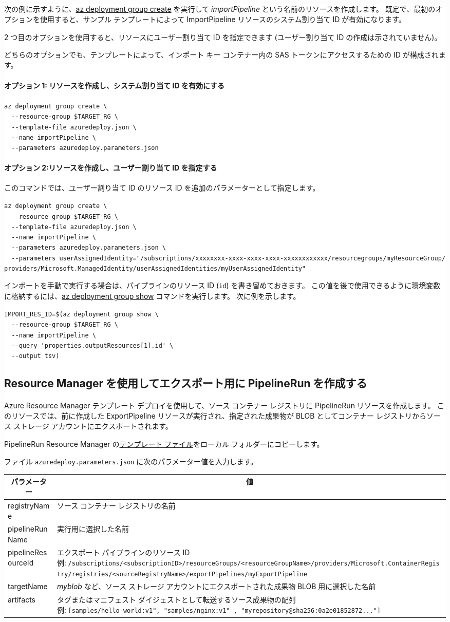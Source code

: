 次の例に示すように、[az deployment group create][az-deployment-group-create] を実行して *importPipeline* という名前のリソースを作成します。 既定で、最初のオプションを使用すると、サンプル テンプレートによって ImportPipeline リソースのシステム割り当て ID が有効になります。 

2 つ目のオプションを使用すると、リソースにユーザー割り当て ID を指定できます (ユーザー割り当て ID の作成は示されていません)。

どちらのオプションでも、テンプレートによって、インポート キー コンテナー内の SAS トークンにアクセスするための ID が構成されます。 

#### <a name="option-1-create-resource-and-enable-system-assigned-identity"></a>オプション 1: リソースを作成し、システム割り当て ID を有効にする

```azurecli
az deployment group create \
  --resource-group $TARGET_RG \
  --template-file azuredeploy.json \
  --name importPipeline \
  --parameters azuredeploy.parameters.json 
```

#### <a name="option-2-create-resource-and-provide-user-assigned-identity"></a>オプション 2:リソースを作成し、ユーザー割り当て ID を指定する

このコマンドでは、ユーザー割り当て ID のリソース ID を追加のパラメーターとして指定します。

```azurecli
az deployment group create \
  --resource-group $TARGET_RG \
  --template-file azuredeploy.json \
  --name importPipeline \
  --parameters azuredeploy.parameters.json \
  --parameters userAssignedIdentity="/subscriptions/xxxxxxxx-xxxx-xxxx-xxxx-xxxxxxxxxxxx/resourcegroups/myResourceGroup/providers/Microsoft.ManagedIdentity/userAssignedIdentities/myUserAssignedIdentity"
```

インポートを手動で実行する場合は、パイプラインのリソース ID (`id`) を書き留めておきます。 この値を後で使用できるように環境変数に格納するには、[az deployment group show][az-deployment-group-show] コマンドを実行します。 次に例を示します。

```azurecli
IMPORT_RES_ID=$(az deployment group show \
  --resource-group $TARGET_RG \
  --name importPipeline \
  --query 'properties.outputResources[1].id' \
  --output tsv)
```

## <a name="create-pipelinerun-for-export-with-resource-manager"></a>Resource Manager を使用してエクスポート用に PipelineRun を作成する 

Azure Resource Manager テンプレート デプロイを使用して、ソース コンテナー レジストリに PipelineRun リソースを作成します。 このリソースでは、前に作成した ExportPipeline リソースが実行され、指定された成果物が BLOB としてコンテナー レジストリからソース ストレージ アカウントにエクスポートされます。

PipelineRun Resource Manager の[テンプレート ファイル](https://github.com/Azure/acr/tree/master/docs/image-transfer/PipelineRun/PipelineRun-Export)をローカル フォルダーにコピーします。

ファイル `azuredeploy.parameters.json` に次のパラメーター値を入力します。

|パラメーター  |値  |
|---------|---------|
|registryName     | ソース コンテナー レジストリの名前      |
|pipelineRunName     |  実行用に選択した名前       |
|pipelineResourceId     |  エクスポート パイプラインのリソース ID<br/>例: `/subscriptions/<subscriptionID>/resourceGroups/<resourceGroupName>/providers/Microsoft.ContainerRegistry/registries/<sourceRegistryName>/exportPipelines/myExportPipeline`|
|targetName     |  *myblob* など、ソース ストレージ アカウントにエクスポートされた成果物 BLOB 用に選択した名前
|artifacts | タグまたはマニフェスト ダイジェストとして転送するソース成果物の配列<br/>例: `[samples/hello-world:v1", "samples/nginx:v1" , "myrepository@sha256:0a2e01852872..."]` |


[terms-of-use]: https://azure.microsoft.com/support/legal/preview-supplemental-terms/
[azure-cli]: /cli/azure/install-azure-cli
[az-login]: /cli/azure/reference-index#az_login
[az-keyvault-secret-set]: /cli/azure/keyvault/secret#az_keyvault_secret_set
[az-keyvault-secret-show]: /cli/azure/keyvault/secret#az_keyvault_secret_show
[az-keyvault-set-policy]: /cli/azure/keyvault#az_keyvault_set_policy
[az-storage-container-generate-sas]: /cli/azure/storage/container#az_storage_container_generate_sas
[az-storage-blob-list]: /cli/azure/storage/blob#az_storage-blob-list
[az-deployment-group-create]: /cli/azure/deployment/group#az_deployment_group_create
[az-deployment-group-delete]: /cli/azure/deployment/group#az_deployment_group_delete
[az-deployment-group-show]: /cli/azure/deployment/group#az_deployment_group_show
[az-acr-repository-list]: /cli/azure/acr/repository#az_acr_repository_list
[az-acr-import]: /cli/azure/acr#az_acr_import
[az-resource-delete]: /cli/azure/resource#az_resource_delete